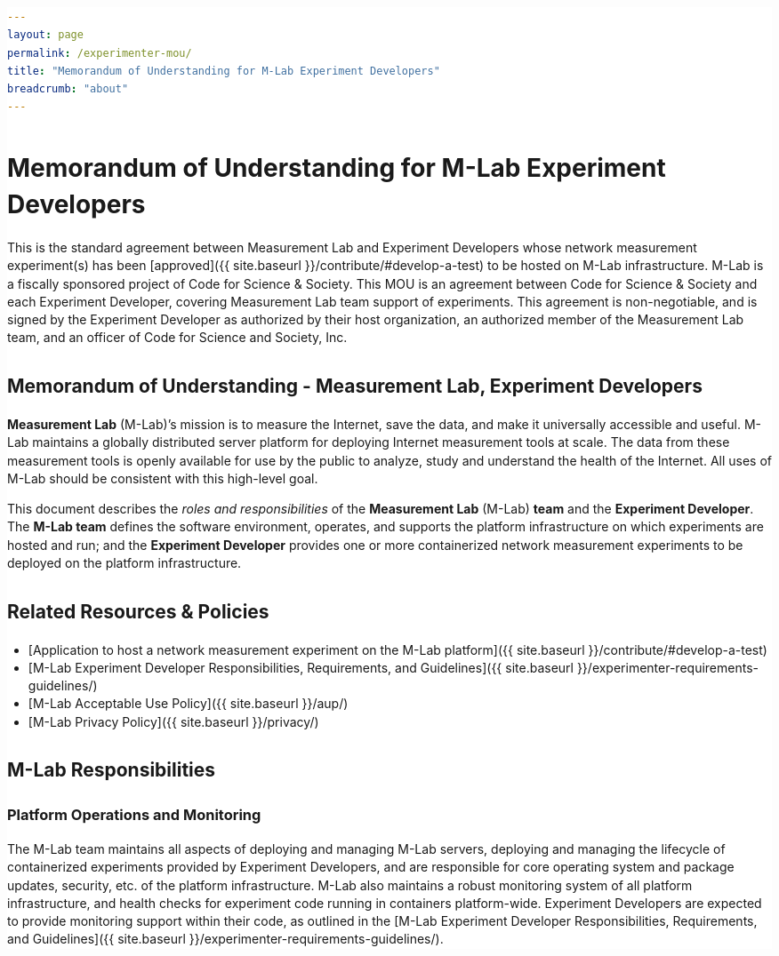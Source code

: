 ```yaml
---
layout: page
permalink: /experimenter-mou/
title: "Memorandum of Understanding for M-Lab Experiment Developers"
breadcrumb: "about"
---
```


# Memorandum of Understanding for M-Lab Experiment Developers

This is the standard agreement between Measurement Lab and Experiment Developers whose network measurement experiment(s) has been [approved]({{ site.baseurl }}/contribute/#develop-a-test) to be hosted on M-Lab infrastructure. M-Lab is a fiscally sponsored project of Code for Science & Society. This MOU is an agreement between Code for Science & Society and each Experiment Developer, covering Measurement Lab team support of experiments. This agreement is non-negotiable, and is signed by the Experiment Developer as authorized by their host organization, an authorized member of the Measurement Lab team, and an officer of Code for Science and Society, Inc.

## Memorandum of Understanding - Measurement Lab, Experiment Developers

**Measurement Lab** (M-Lab)’s mission is to measure the Internet, save the data, and make it universally accessible and useful. M-Lab maintains a globally distributed server platform for deploying Internet measurement tools at scale. The data from these measurement tools is openly available for use by the public to analyze, study and understand the health of the Internet. All uses of M-Lab should be consistent with this high-level goal.

This document describes the _roles and responsibilities_ of the **Measurement Lab** (M-Lab) **team** and the **Experiment Developer**. The **M-Lab team** defines the software environment, operates, and supports the platform infrastructure on which experiments are hosted and run; and the **Experiment Developer** provides one or more containerized network measurement experiments to be deployed on the platform infrastructure.

## Related Resources & Policies

* [Application to host a network measurement experiment on the M-Lab platform]({{ site.baseurl }}/contribute/#develop-a-test)
* [M-Lab Experiment Developer Responsibilities, Requirements, and Guidelines]({{ site.baseurl }}/experimenter-requirements-guidelines/)
* [M-Lab Acceptable Use Policy]({{ site.baseurl }}/aup/)
* [M-Lab Privacy Policy]({{ site.baseurl }}/privacy/)

## M-Lab Responsibilities

### Platform Operations and Monitoring

The M-Lab team maintains all aspects of deploying and managing M-Lab servers, deploying and managing the lifecycle of containerized experiments provided by Experiment Developers, and are responsible for core operating system and package updates, security, etc. of the platform infrastructure. M-Lab also maintains a robust monitoring system of all platform infrastructure, and health checks for experiment code running in containers platform-wide. Experiment Developers are expected to provide monitoring support within their code, as outlined in the [M-Lab Experiment Developer Responsibilities, Requirements, and Guidelines]({{ site.baseurl }}/experimenter-requirements-guidelines/).

